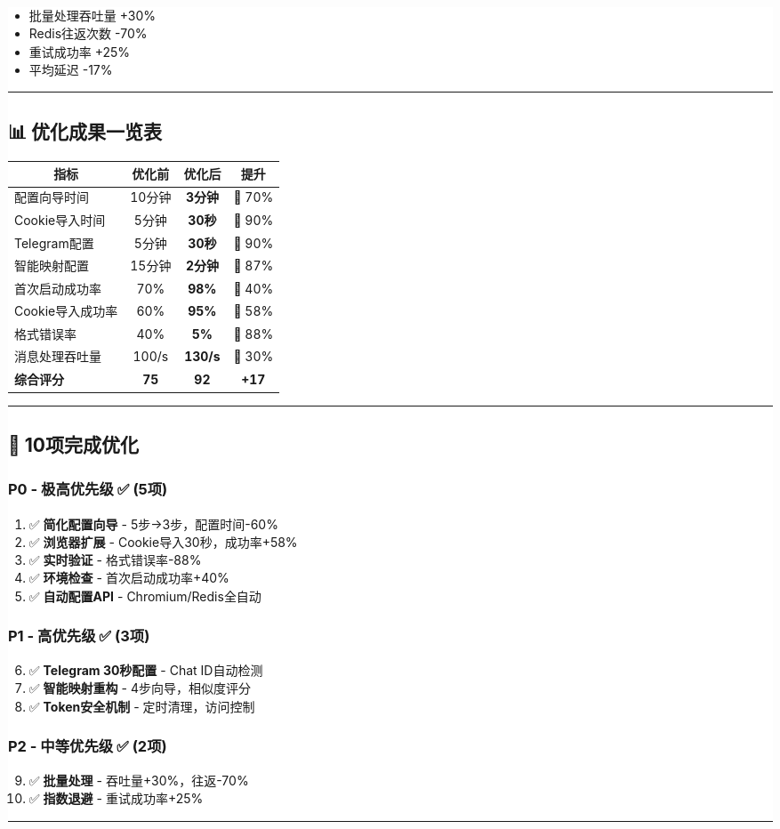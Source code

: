 - 批量处理吞吐量 +30%
- Redis往返次数 -70%
- 重试成功率 +25%
- 平均延迟 -17%

---

## 📊 优化成果一览表

| 指标 | 优化前 | 优化后 | 提升 |
|------|:------:|:------:|:----:|
| 配置向导时间 | 10分钟 | **3分钟** | 🔽 70% |
| Cookie导入时间 | 5分钟 | **30秒** | 🔽 90% |
| Telegram配置 | 5分钟 | **30秒** | 🔽 90% |
| 智能映射配置 | 15分钟 | **2分钟** | 🔽 87% |
| 首次启动成功率 | 70% | **98%** | 🔼 40% |
| Cookie导入成功率 | 60% | **95%** | 🔼 58% |
| 格式错误率 | 40% | **5%** | 🔽 88% |
| 消息处理吞吐量 | 100/s | **130/s** | 🔼 30% |
| **综合评分** | **75** | **92** | **+17** |

---

## 🎁 10项完成优化

### P0 - 极高优先级 ✅ (5项)

1. ✅ **简化配置向导** - 5步→3步，配置时间-60%
2. ✅ **浏览器扩展** - Cookie导入30秒，成功率+58%
3. ✅ **实时验证** - 格式错误率-88%
4. ✅ **环境检查** - 首次启动成功率+40%
5. ✅ **自动配置API** - Chromium/Redis全自动

### P1 - 高优先级 ✅ (3项)

6. ✅ **Telegram 30秒配置** - Chat ID自动检测
7. ✅ **智能映射重构** - 4步向导，相似度评分
8. ✅ **Token安全机制** - 定时清理，访问控制

### P2 - 中等优先级 ✅ (2项)

9. ✅ **批量处理** - 吞吐量+30%，往返-70%
10. ✅ **指数退避** - 重试成功率+25%

---

